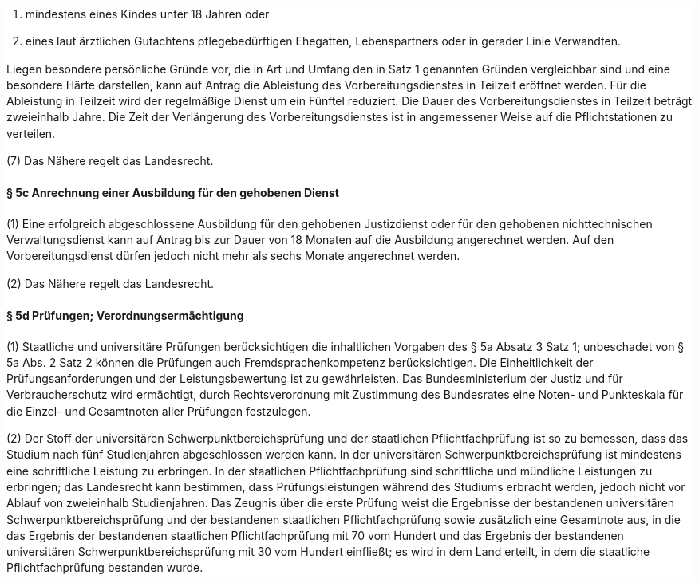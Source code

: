 1.  mindestens eines Kindes unter 18 Jahren oder


2.  eines laut ärztlichen Gutachtens pflegebedürftigen Ehegatten,
    Lebenspartners oder in gerader Linie Verwandten.



Liegen besondere persönliche Gründe vor, die in Art und Umfang den in
Satz 1 genannten Gründen vergleichbar sind und eine besondere Härte
darstellen, kann auf Antrag die Ableistung des Vorbereitungsdienstes
in Teilzeit eröffnet werden. Für die Ableistung in Teilzeit wird der
regelmäßige Dienst um ein Fünftel reduziert. Die Dauer des
Vorbereitungsdienstes in Teilzeit beträgt zweieinhalb Jahre. Die Zeit
der Verlängerung des Vorbereitungsdienstes ist in angemessener Weise
auf die Pflichtstationen zu verteilen.

(7) Das Nähere regelt das Landesrecht.


#### § 5c Anrechnung einer Ausbildung für den gehobenen Dienst

(1) Eine erfolgreich abgeschlossene Ausbildung für den gehobenen
Justizdienst oder für den gehobenen nichttechnischen Verwaltungsdienst
kann auf Antrag bis zur Dauer von 18 Monaten auf die Ausbildung
angerechnet werden. Auf den Vorbereitungsdienst dürfen jedoch nicht
mehr als sechs Monate angerechnet werden.

(2) Das Nähere regelt das Landesrecht.


#### § 5d Prüfungen; Verordnungsermächtigung

(1) Staatliche und universitäre Prüfungen berücksichtigen die
inhaltlichen Vorgaben des § 5a Absatz 3 Satz 1; unbeschadet von § 5a
Abs. 2 Satz 2 können die Prüfungen auch Fremdsprachenkompetenz
berücksichtigen. Die Einheitlichkeit der Prüfungsanforderungen und der
Leistungsbewertung ist zu gewährleisten. Das Bundesministerium der
Justiz und für Verbraucherschutz wird ermächtigt, durch
Rechtsverordnung mit Zustimmung des Bundesrates eine Noten- und
Punkteskala für die Einzel- und Gesamtnoten aller Prüfungen
festzulegen.

(2) Der Stoff der universitären Schwerpunktbereichsprüfung und der
staatlichen Pflichtfachprüfung ist so zu bemessen, dass das Studium
nach fünf Studienjahren abgeschlossen werden kann. In der
universitären Schwerpunktbereichsprüfung ist mindestens eine
schriftliche Leistung zu erbringen. In der staatlichen
Pflichtfachprüfung sind schriftliche und mündliche Leistungen zu
erbringen; das Landesrecht kann bestimmen, dass Prüfungsleistungen
während des Studiums erbracht werden, jedoch nicht vor Ablauf von
zweieinhalb Studienjahren. Das Zeugnis über die erste Prüfung weist
die Ergebnisse der bestandenen universitären
Schwerpunktbereichsprüfung und der bestandenen staatlichen
Pflichtfachprüfung sowie zusätzlich eine Gesamtnote aus, in die das
Ergebnis der bestandenen staatlichen Pflichtfachprüfung mit 70 vom
Hundert und das Ergebnis der bestandenen universitären
Schwerpunktbereichsprüfung mit 30 vom Hundert einfließt; es wird in
dem Land erteilt, in dem die staatliche Pflichtfachprüfung bestanden
wurde.
